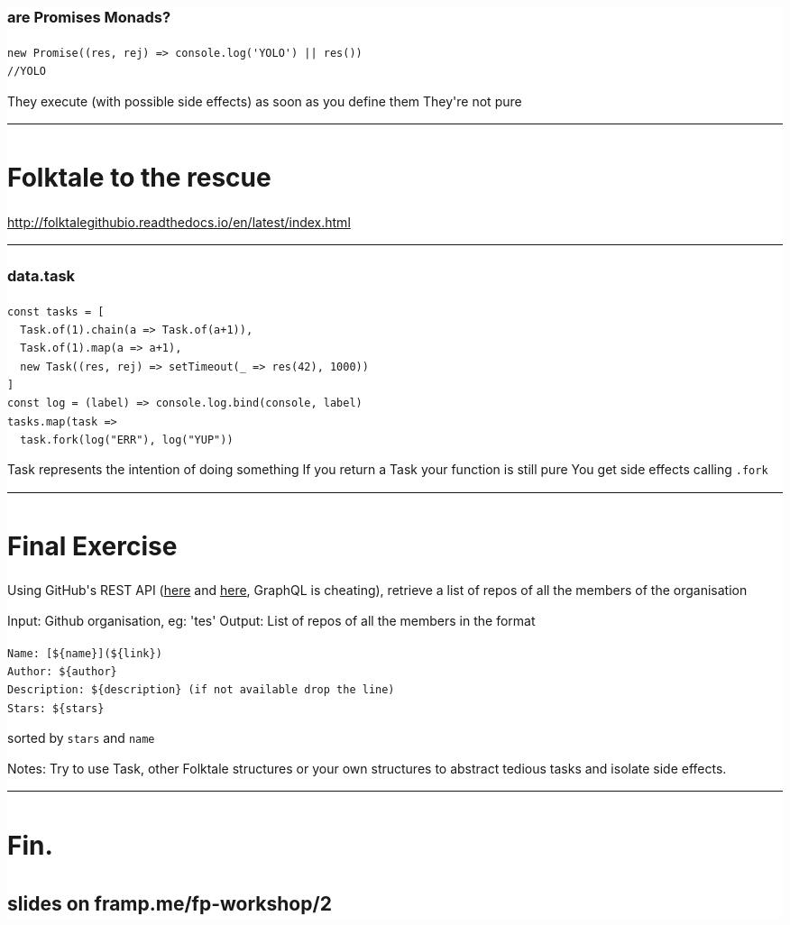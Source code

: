 
### are Promises Monads?

```
new Promise((res, rej) => console.log('YOLO') || res())
//YOLO
```
They execute (with possible side effects) as soon as you define them
They're not pure

---

# Folktale to the rescue


http://folktalegithubio.readthedocs.io/en/latest/index.html

---


### data.task

```
const tasks = [
  Task.of(1).chain(a => Task.of(a+1)),
  Task.of(1).map(a => a+1),
  new Task((res, rej) => setTimeout(_ => res(42), 1000))
]
const log = (label) => console.log.bind(console, label)
tasks.map(task => 
  task.fork(log("ERR"), log("YUP"))
```
Task represents the intention of doing something
If you return a Task your function is still pure
You get side effects calling `.fork`

---

# Final Exercise

Using GitHub's REST API ([here](https://developer.github.com/v3/orgs/#list-user-organizations) and [here](
https://developer.github.com/v3/repos/#list-user-repositories), GraphQL is cheating), retrieve a list of repos of all the members of the organisation

Input: Github organisation, eg: 'tes'
Output: List of repos of all the members in the format
```
Name: [${name}](${link})
Author: ${author}
Description: ${description} (if not available drop the line)
Stars: ${stars}

```
sorted by `stars` and `name`

Notes:
Try to use Task, other Folktale structures or your own structures to abstract tedious tasks and isolate side effects.

---

# Fin.

## slides on framp.me/fp-workshop/2